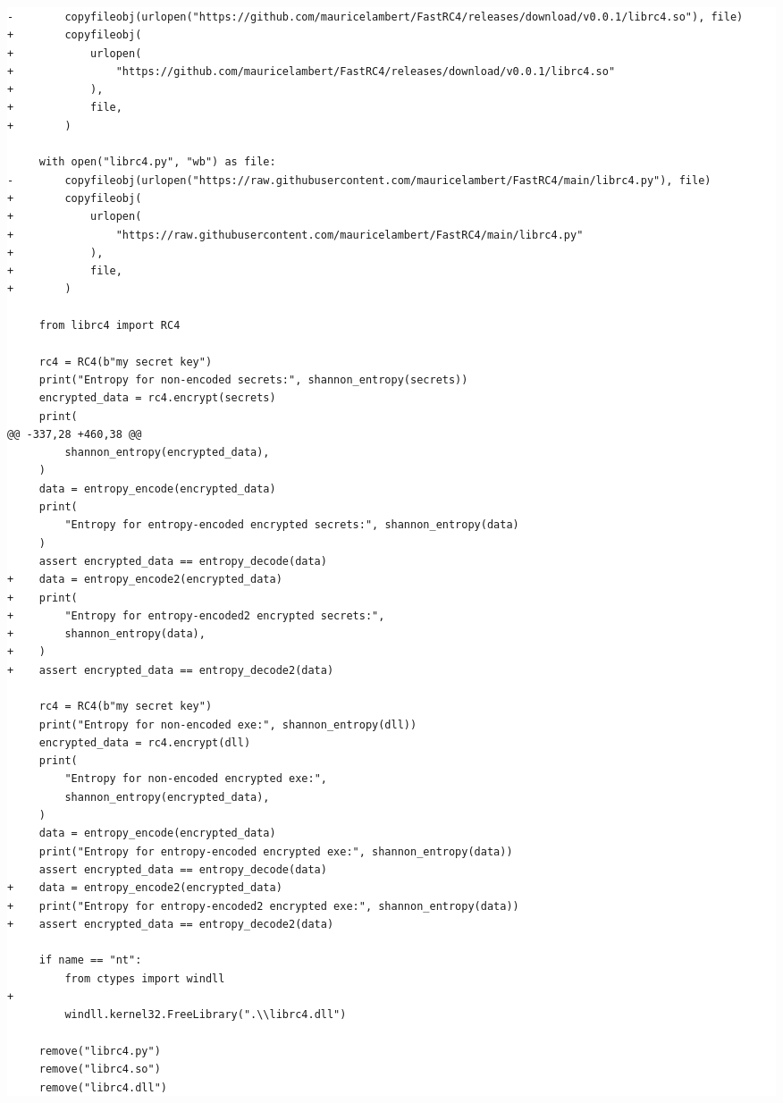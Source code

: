 ```
-        copyfileobj(urlopen("https://github.com/mauricelambert/FastRC4/releases/download/v0.0.1/librc4.so"), file)
+        copyfileobj(
+            urlopen(
+                "https://github.com/mauricelambert/FastRC4/releases/download/v0.0.1/librc4.so"
+            ),
+            file,
+        )
 
     with open("librc4.py", "wb") as file:
-        copyfileobj(urlopen("https://raw.githubusercontent.com/mauricelambert/FastRC4/main/librc4.py"), file)
+        copyfileobj(
+            urlopen(
+                "https://raw.githubusercontent.com/mauricelambert/FastRC4/main/librc4.py"
+            ),
+            file,
+        )
 
     from librc4 import RC4
 
     rc4 = RC4(b"my secret key")
     print("Entropy for non-encoded secrets:", shannon_entropy(secrets))
     encrypted_data = rc4.encrypt(secrets)
     print(
@@ -337,28 +460,38 @@
         shannon_entropy(encrypted_data),
     )
     data = entropy_encode(encrypted_data)
     print(
         "Entropy for entropy-encoded encrypted secrets:", shannon_entropy(data)
     )
     assert encrypted_data == entropy_decode(data)
+    data = entropy_encode2(encrypted_data)
+    print(
+        "Entropy for entropy-encoded2 encrypted secrets:",
+        shannon_entropy(data),
+    )
+    assert encrypted_data == entropy_decode2(data)
 
     rc4 = RC4(b"my secret key")
     print("Entropy for non-encoded exe:", shannon_entropy(dll))
     encrypted_data = rc4.encrypt(dll)
     print(
         "Entropy for non-encoded encrypted exe:",
         shannon_entropy(encrypted_data),
     )
     data = entropy_encode(encrypted_data)
     print("Entropy for entropy-encoded encrypted exe:", shannon_entropy(data))
     assert encrypted_data == entropy_decode(data)
+    data = entropy_encode2(encrypted_data)
+    print("Entropy for entropy-encoded2 encrypted exe:", shannon_entropy(data))
+    assert encrypted_data == entropy_decode2(data)
 
     if name == "nt":
         from ctypes import windll
+
         windll.kernel32.FreeLibrary(".\\librc4.dll")
 
     remove("librc4.py")
     remove("librc4.so")
     remove("librc4.dll")
```